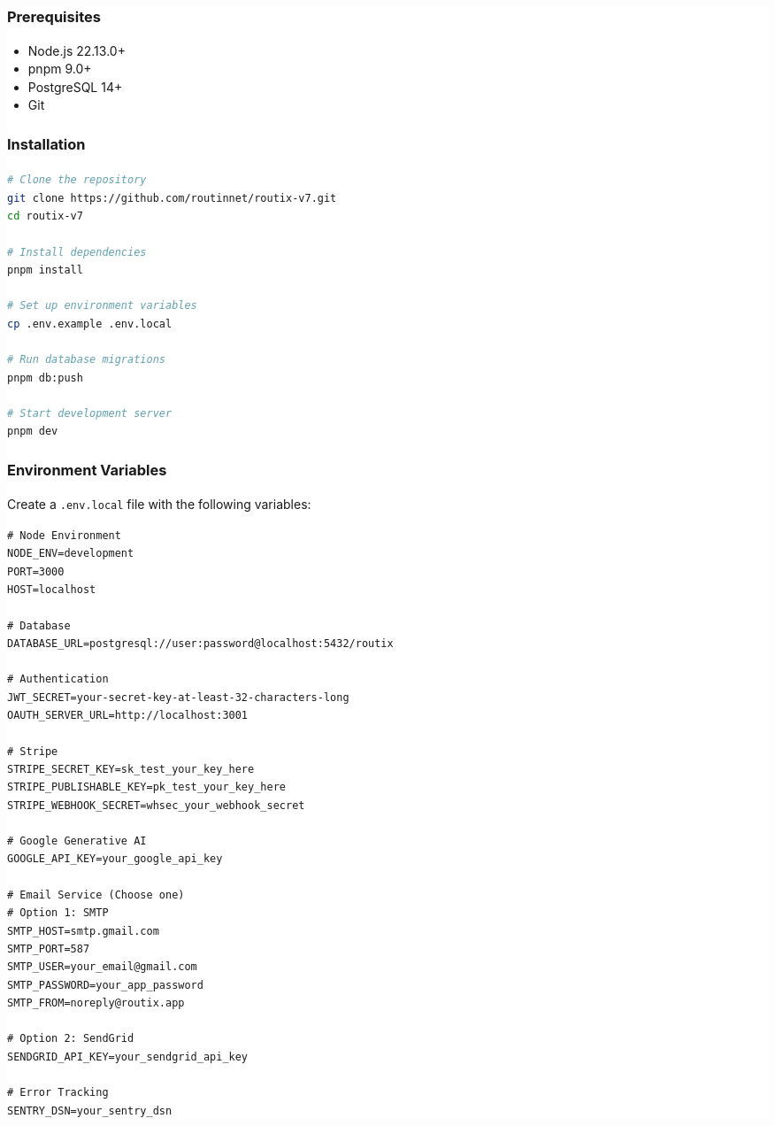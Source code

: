 ### Prerequisites
- Node.js 22.13.0+
- pnpm 9.0+
- PostgreSQL 14+
- Git

### Installation

```bash
# Clone the repository
git clone https://github.com/routinnet/routix-v7.git
cd routix-v7

# Install dependencies
pnpm install

# Set up environment variables
cp .env.example .env.local

# Run database migrations
pnpm db:push

# Start development server
pnpm dev
```

### Environment Variables

Create a `.env.local` file with the following variables:

```env
# Node Environment
NODE_ENV=development
PORT=3000
HOST=localhost

# Database
DATABASE_URL=postgresql://user:password@localhost:5432/routix

# Authentication
JWT_SECRET=your-secret-key-at-least-32-characters-long
OAUTH_SERVER_URL=http://localhost:3001

# Stripe
STRIPE_SECRET_KEY=sk_test_your_key_here
STRIPE_PUBLISHABLE_KEY=pk_test_your_key_here
STRIPE_WEBHOOK_SECRET=whsec_your_webhook_secret

# Google Generative AI
GOOGLE_API_KEY=your_google_api_key

# Email Service (Choose one)
# Option 1: SMTP
SMTP_HOST=smtp.gmail.com
SMTP_PORT=587
SMTP_USER=your_email@gmail.com
SMTP_PASSWORD=your_app_password
SMTP_FROM=noreply@routix.app

# Option 2: SendGrid
SENDGRID_API_KEY=your_sendgrid_api_key

# Error Tracking
SENTRY_DSN=your_sentry_dsn
```